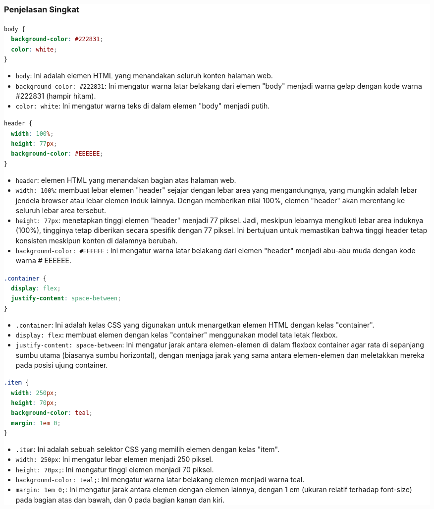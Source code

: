 ### Penjelasan Singkat
```css
body {
  background-color: #222831;
  color: white;
}
```
- `body`: Ini adalah elemen HTML yang menandakan seluruh konten halaman web.
- `background-color: #222831`: Ini mengatur warna latar belakang dari elemen "body" menjadi warna gelap dengan kode warna #222831 (hampir hitam).
- `color: white`: Ini mengatur warna teks di dalam elemen "body" menjadi putih.

```css
header {
  width: 100%;
  height: 77px;
  background-color: #EEEEEE;
}
```
- `header`:  elemen HTML yang menandakan bagian atas halaman web.
- `width: 100%`: membuat lebar elemen "header" sejajar dengan lebar area yang mengandungnya, yang mungkin adalah lebar jendela browser atau lebar elemen induk lainnya. Dengan memberikan nilai 100%, elemen "header" akan merentang ke seluruh lebar area tersebut.
- `height: 77px`: menetapkan tinggi elemen "header" menjadi 77 piksel. Jadi, meskipun lebarnya mengikuti lebar area induknya (100%), tingginya tetap diberikan secara spesifik dengan 77 piksel. Ini bertujuan untuk memastikan bahwa tinggi header tetap konsisten meskipun konten di dalamnya berubah.
- `background-color: #EEEEEE` : Ini mengatur warna latar belakang dari elemen "header" menjadi abu-abu muda dengan kode warna # EEEEEE.

```css
.container {
  display: flex;
  justify-content: space-between;
}
```
- `.container`: Ini adalah kelas CSS yang digunakan untuk menargetkan elemen HTML dengan kelas "container".
- `display: flex`: membuat elemen dengan kelas "container" menggunakan model tata letak flexbox.
- `justify-content: space-between`: Ini mengatur jarak antara elemen-elemen di dalam flexbox container agar rata di sepanjang sumbu utama (biasanya sumbu horizontal), dengan menjaga jarak yang sama antara elemen-elemen dan meletakkan mereka pada posisi ujung container.

```css
.item {
  width: 250px;
  height: 70px;
  background-color: teal;
  margin: 1em 0;
}
```
- `.item`: Ini adalah sebuah selektor CSS yang memilih elemen dengan kelas "item".
- `width: 250px`: Ini mengatur lebar elemen menjadi 250 piksel.
- `height: 70px;`: Ini mengatur tinggi elemen menjadi 70 piksel.
- `background-color: teal;`: Ini mengatur warna latar belakang elemen menjadi warna teal.
- `margin: 1em 0;`: Ini mengatur jarak antara elemen dengan elemen lainnya, dengan 1 em (ukuran relatif terhadap font-size) pada bagian atas dan bawah, dan 0 pada bagian kanan dan kiri.
